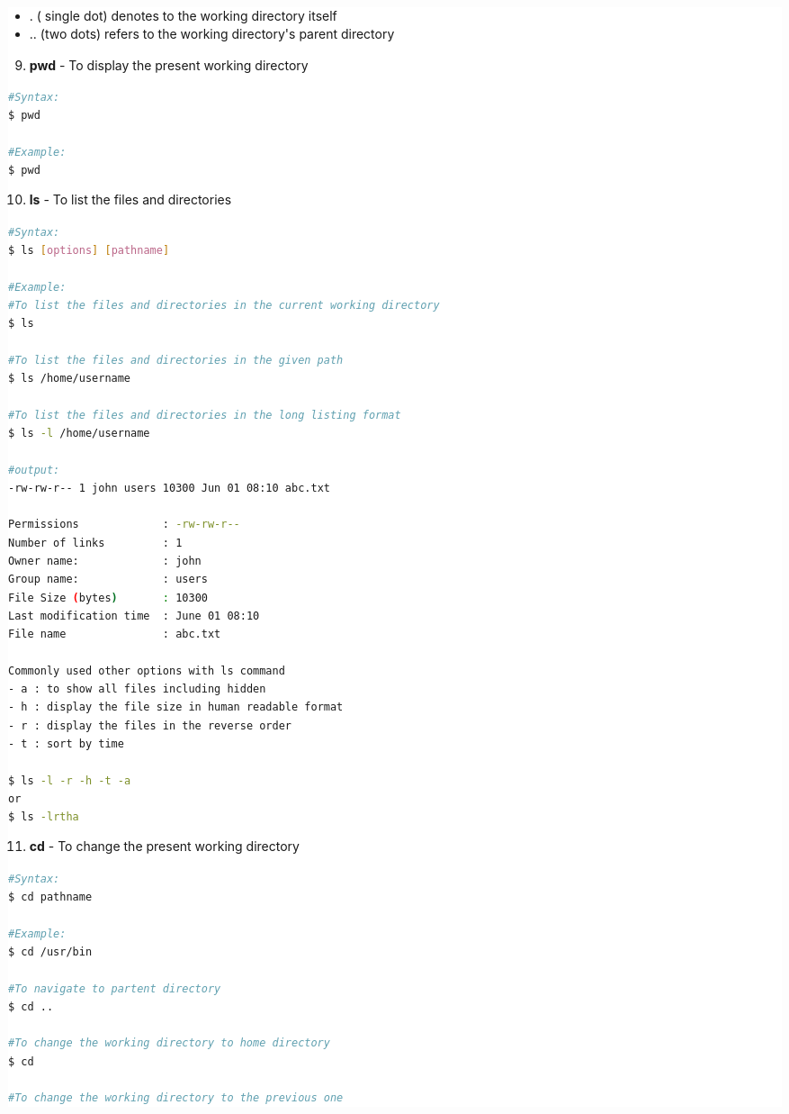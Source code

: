 - . ( single dot) denotes to the working directory itself
- .. (two dots) refers to the working directory's parent directory

9. **pwd** - To display the present working directory

```bash
#Syntax:
$ pwd

#Example:
$ pwd
```

10. **ls** - To list the files and directories

```bash
#Syntax:
$ ls [options] [pathname]

#Example:
#To list the files and directories in the current working directory
$ ls

#To list the files and directories in the given path
$ ls /home/username

#To list the files and directories in the long listing format
$ ls -l /home/username

#output:
-rw-rw-r-- 1 john users 10300 Jun 01 08:10 abc.txt

Permissions             : -rw-rw-r--
Number of links         : 1
Owner name:             : john
Group name:             : users
File Size (bytes)       : 10300
Last modification time  : June 01 08:10
File name               : abc.txt

Commonly used other options with ls command
- a : to show all files including hidden
- h : display the file size in human readable format
- r : display the files in the reverse order
- t : sort by time

$ ls -l -r -h -t -a
or
$ ls -lrtha
```

11. **cd** - To change the present working directory

```bash
#Syntax:
$ cd pathname

#Example:
$ cd /usr/bin

#To navigate to partent directory
$ cd ..

#To change the working directory to home directory
$ cd

#To change the working directory to the previous one
```